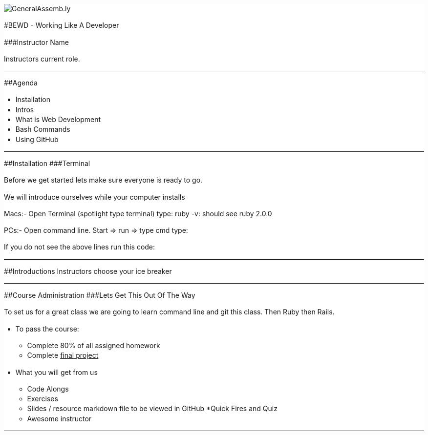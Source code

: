 ![GeneralAssemb.ly](https://github.com/generalassembly/ga-ruby-on-rails-for-devs/raw/master/images/ga.png "GeneralAssemb.ly")

#BEWD - Working Like A Developer 

###Instructor Name

Instructors current role.

---


##Agenda

*	Installation
*	Intros
*	What is Web Development
*	Bash Commands
*	Using GitHub

---


##Installation
###Terminal

Before we get started lets make sure everyone is ready to go. 

We will introduce ourselves while your computer installs 

Macs:- Open Terminal (spotlight type terminal)
	type: ruby -v: should see ruby 2.0.0
	
PCs:- Open command line. Start => run => type cmd
	type: 

If you do not see the above lines run this code:

---


##Introductions
Instructors choose your ice breaker

---

##Course Administration
###Lets Get This Out Of The Way

To set us for a great class we are going to learn command line and git this class. Then Ruby then Rails. 

*	To pass the course: 
	*	Complete 80% of all assigned homework
	*	Complete [final project]()
	
*	What you will get from us
	* Code Alongs
	*	Exercises
	* Slides / resource markdown file to be viewed in GitHub
	*Quick Fires and Quiz
	* Awesome instructor

---